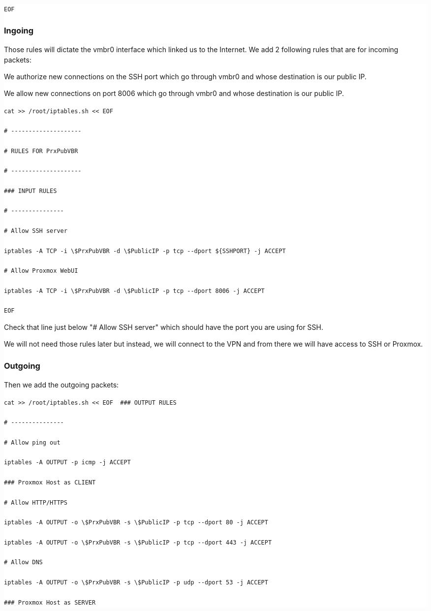 ```
EOF
```
### Ingoing

Those rules will dictate the vmbr0 interface which linked us to the Internet. We add 2 following rules that are for incoming packets:

We authorize new connections on the SSH port which go through vmbr0 and whose destination is our public IP.

We allow new connections on port 8006 which go through vmbr0 and whose destination is our public IP.
```
cat >> /root/iptables.sh << EOF

# --------------------

# RULES FOR PrxPubVBR

# --------------------

### INPUT RULES

# ---------------

# Allow SSH server

iptables -A TCP -i \$PrxPubVBR -d \$PublicIP -p tcp --dport ${SSHPORT} -j ACCEPT

# Allow Proxmox WebUI

iptables -A TCP -i \$PrxPubVBR -d \$PublicIP -p tcp --dport 8006 -j ACCEPT

EOF
```
Check that line just below "# Allow SSH server" which should have the port you are using for SSH.

We will not need those rules later but instead, we will connect to the VPN and from there we will have access to SSH or Proxmox.

### Outgoing

Then we add the outgoing packets:
```
cat >> /root/iptables.sh << EOF  ### OUTPUT RULES

# ---------------

# Allow ping out

iptables -A OUTPUT -p icmp -j ACCEPT

### Proxmox Host as CLIENT

# Allow HTTP/HTTPS

iptables -A OUTPUT -o \$PrxPubVBR -s \$PublicIP -p tcp --dport 80 -j ACCEPT

iptables -A OUTPUT -o \$PrxPubVBR -s \$PublicIP -p tcp --dport 443 -j ACCEPT

# Allow DNS

iptables -A OUTPUT -o \$PrxPubVBR -s \$PublicIP -p udp --dport 53 -j ACCEPT

### Proxmox Host as SERVER
```
